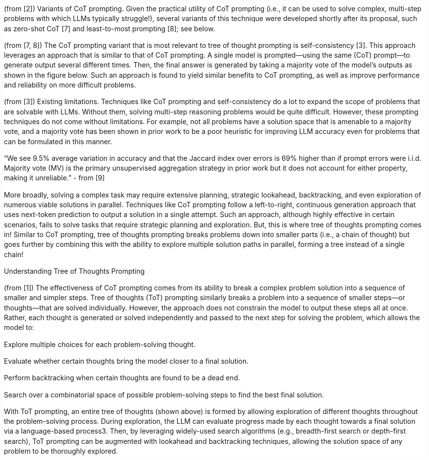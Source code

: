 
(from [2])
Variants of CoT prompting. Given the practical utility of CoT prompting (i.e., it can be used to solve complex, multi-step problems with which LLMs typically struggle!), several variants of this technique were developed shortly after its proposal, such as zero-shot CoT [7] and least-to-most prompting [8]; see below.


(from [7, 8])
The CoT prompting variant that is most relevant to tree of thought prompting is self-consistency [3]. This approach leverages an approach that is similar to that of CoT prompting. A single model is prompted—using the same (CoT) prompt—to generate output several different times. Then, the final answer is generated by taking a majority vote of the model’s outputs as shown in the figure below. Such an approach is found to yield similar benefits to CoT prompting, as well as improve performance and reliability on more difficult problems.


(from [3])
Existing limitations. Techniques like CoT prompting and self-consistency do a lot to expand the scope of problems that are solvable with LLMs. Without them, solving multi-step reasoning problems would be quite difficult. However, these prompting techniques do not come without limitations. For example, not all problems have a solution space that is amenable to a majority vote, and a majority vote has been shown in prior work to be a poor heuristic for improving LLM accuracy even for problems that can be formulated in this manner.

“We see 9.5% average variation in accuracy and that the Jaccard index over errors is 69% higher than if prompt errors were i.i.d. Majority vote (MV) is the primary unsupervised aggregation strategy in prior work but it does not account for either property, making it unreliable.” - from [9]

More broadly, solving a complex task may require extensive planning, strategic lookahead, backtracking, and even exploration of numerous viable solutions in parallel. Techniques like CoT prompting follow a left-to-right, continuous generation approach that uses next-token prediction to output a solution in a single attempt. Such an approach, although highly effective in certain scenarios, fails to solve tasks that require strategic planning and exploration. But, this is where tree of thoughts prompting comes in! Similar to CoT prompting, tree of thoughts prompting breaks problems down into smaller parts (i.e., a chain of thought) but goes further by combining this with the ability to explore multiple solution paths in parallel, forming a tree instead of a single chain!

Understanding Tree of Thoughts Prompting

(from [1])
The effectiveness of CoT prompting comes from its ability to break a complex problem solution into a sequence of smaller and simpler steps. Tree of thoughts (ToT) prompting similarly breaks a problem into a sequence of smaller steps—or thoughts—that are solved individually. However, the approach does not constrain the model to output these steps all at once. Rather, each thought is generated or solved independently and passed to the next step for solving the problem, which allows the model to:

Explore multiple choices for each problem-solving thought.

Evaluate whether certain thoughts bring the model closer to a final solution.

Perform backtracking when certain thoughts are found to be a dead end.

Search over a combinatorial space of possible problem-solving steps to find the best final solution.

With ToT prompting, an entire tree of thoughts (shown above) is formed by allowing exploration of different thoughts throughout the problem-solving process. During exploration, the LLM can evaluate progress made by each thought towards a final solution via a language-based process3. Then, by leveraging widely-used search algorithms (e.g., breadth-first search or depth-first search), ToT prompting can be augmented with lookahead and backtracking techniques, allowing the solution space of any problem to be thoroughly explored.

